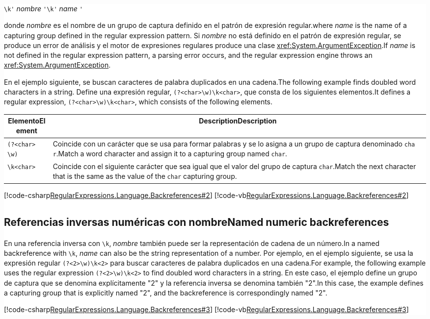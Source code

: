 <span data-ttu-id="8b2e8-137">`\k'` *nombre* `'`</span><span class="sxs-lookup"><span data-stu-id="8b2e8-137">`\k'` *name* `'`</span></span>

<span data-ttu-id="8b2e8-138">donde *nombre* es el nombre de un grupo de captura definido en el patrón de expresión regular.</span><span class="sxs-lookup"><span data-stu-id="8b2e8-138">where *name* is the name of a capturing group defined in the regular expression pattern.</span></span> <span data-ttu-id="8b2e8-139">Si *nombre* no está definido en el patrón de expresión regular, se produce un error de análisis y el motor de expresiones regulares produce una clase <xref:System.ArgumentException>.</span><span class="sxs-lookup"><span data-stu-id="8b2e8-139">If *name* is not defined in the regular expression pattern, a parsing error occurs, and the regular expression engine throws an <xref:System.ArgumentException>.</span></span>

<span data-ttu-id="8b2e8-140">En el ejemplo siguiente, se buscan caracteres de palabra duplicados en una cadena.</span><span class="sxs-lookup"><span data-stu-id="8b2e8-140">The following example finds doubled word characters in a string.</span></span> <span data-ttu-id="8b2e8-141">Define una expresión regular, `(?<char>\w)\k<char>`, que consta de los siguientes elementos.</span><span class="sxs-lookup"><span data-stu-id="8b2e8-141">It defines a regular expression, `(?<char>\w)\k<char>`, which consists of the following elements.</span></span>

|<span data-ttu-id="8b2e8-142">Elemento</span><span class="sxs-lookup"><span data-stu-id="8b2e8-142">Element</span></span>|<span data-ttu-id="8b2e8-143">Description</span><span class="sxs-lookup"><span data-stu-id="8b2e8-143">Description</span></span>|
|-------------|-----------------|
|`(?<char>\w)`|<span data-ttu-id="8b2e8-144">Coincide con un carácter que se usa para formar palabras y se lo asigna a un grupo de captura denominado `char`.</span><span class="sxs-lookup"><span data-stu-id="8b2e8-144">Match a word character and assign it to a capturing group named `char`.</span></span>|
|`\k<char>`|<span data-ttu-id="8b2e8-145">Coincide con el siguiente carácter que sea igual que el valor del grupo de captura `char`.</span><span class="sxs-lookup"><span data-stu-id="8b2e8-145">Match the next character that is the same as the value of the `char` capturing group.</span></span>|

[!code-csharp[RegularExpressions.Language.Backreferences#2](../../../samples/snippets/csharp/VS_Snippets_CLR/regularexpressions.language.backreferences/cs/backreference2.cs#2)]
[!code-vb[RegularExpressions.Language.Backreferences#2](../../../samples/snippets/visualbasic/VS_Snippets_CLR/regularexpressions.language.backreferences/vb/backreference2.vb#2)]

## <a name="named-numeric-backreferences"></a><span data-ttu-id="8b2e8-146">Referencias inversas numéricas con nombre</span><span class="sxs-lookup"><span data-stu-id="8b2e8-146">Named numeric backreferences</span></span>

<span data-ttu-id="8b2e8-147">En una referencia inversa con `\k`, *nombre* también puede ser la representación de cadena de un número.</span><span class="sxs-lookup"><span data-stu-id="8b2e8-147">In a named backreference with `\k`, *name* can also be the string representation of a number.</span></span> <span data-ttu-id="8b2e8-148">Por ejemplo, en el ejemplo siguiente, se usa la expresión regular `(?<2>\w)\k<2>` para buscar caracteres de palabra duplicados en una cadena.</span><span class="sxs-lookup"><span data-stu-id="8b2e8-148">For example, the following example uses the regular expression `(?<2>\w)\k<2>` to find doubled word characters in a string.</span></span> <span data-ttu-id="8b2e8-149">En este caso, el ejemplo define un grupo de captura que se denomina explícitamente "2" y la referencia inversa se denomina también "2".</span><span class="sxs-lookup"><span data-stu-id="8b2e8-149">In this case, the example defines a capturing group that is explicitly named "2", and the backreference is correspondingly named "2".</span></span>

[!code-csharp[RegularExpressions.Language.Backreferences#3](../../../samples/snippets/csharp/VS_Snippets_CLR/regularexpressions.language.backreferences/cs/backreference3.cs#3)]
[!code-vb[RegularExpressions.Language.Backreferences#3](../../../samples/snippets/visualbasic/VS_Snippets_CLR/regularexpressions.language.backreferences/vb/backreference3.vb#3)]
